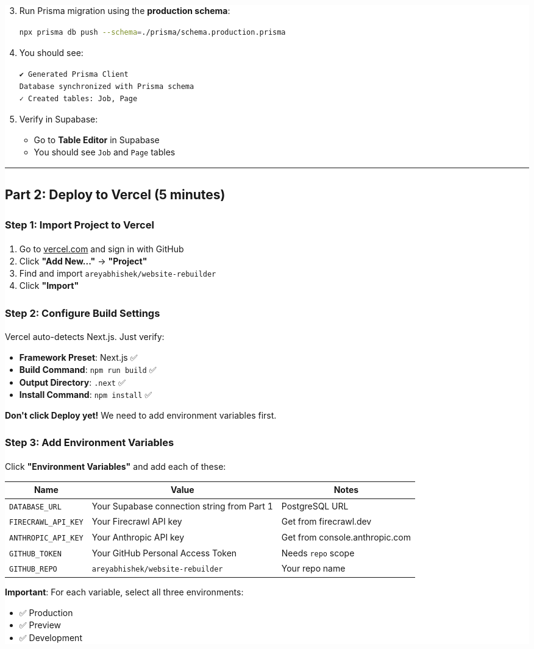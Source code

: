 3. Run Prisma migration using the **production schema**:
   ```bash
   npx prisma db push --schema=./prisma/schema.production.prisma
   ```

4. You should see:
   ```
   ✔ Generated Prisma Client
   Database synchronized with Prisma schema
   ✓ Created tables: Job, Page
   ```

5. Verify in Supabase:
   - Go to **Table Editor** in Supabase
   - You should see `Job` and `Page` tables

---

## Part 2: Deploy to Vercel (5 minutes)

### Step 1: Import Project to Vercel

1. Go to [vercel.com](https://vercel.com) and sign in with GitHub
2. Click **"Add New..."** → **"Project"**
3. Find and import `areyabhishek/website-rebuilder`
4. Click **"Import"**

### Step 2: Configure Build Settings

Vercel auto-detects Next.js. Just verify:
- **Framework Preset**: Next.js ✅
- **Build Command**: `npm run build` ✅
- **Output Directory**: `.next` ✅
- **Install Command**: `npm install` ✅

**Don't click Deploy yet!** We need to add environment variables first.

### Step 3: Add Environment Variables

Click **"Environment Variables"** and add each of these:

| Name | Value | Notes |
|------|-------|-------|
| `DATABASE_URL` | Your Supabase connection string from Part 1 | PostgreSQL URL |
| `FIRECRAWL_API_KEY` | Your Firecrawl API key | Get from firecrawl.dev |
| `ANTHROPIC_API_KEY` | Your Anthropic API key | Get from console.anthropic.com |
| `GITHUB_TOKEN` | Your GitHub Personal Access Token | Needs `repo` scope |
| `GITHUB_REPO` | `areyabhishek/website-rebuilder` | Your repo name |

**Important**: For each variable, select all three environments:
- ✅ Production
- ✅ Preview
- ✅ Development
